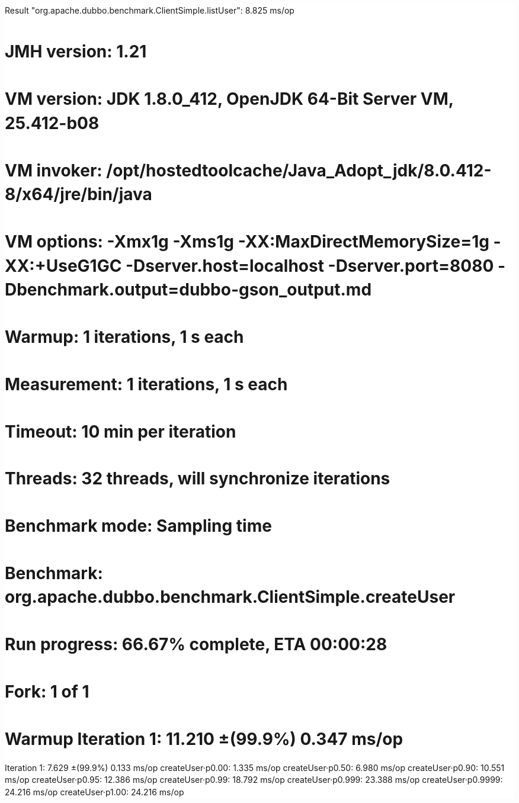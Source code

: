 
Result "org.apache.dubbo.benchmark.ClientSimple.listUser":
  8.825 ms/op


# JMH version: 1.21
# VM version: JDK 1.8.0_412, OpenJDK 64-Bit Server VM, 25.412-b08
# VM invoker: /opt/hostedtoolcache/Java_Adopt_jdk/8.0.412-8/x64/jre/bin/java
# VM options: -Xmx1g -Xms1g -XX:MaxDirectMemorySize=1g -XX:+UseG1GC -Dserver.host=localhost -Dserver.port=8080 -Dbenchmark.output=dubbo-gson_output.md
# Warmup: 1 iterations, 1 s each
# Measurement: 1 iterations, 1 s each
# Timeout: 10 min per iteration
# Threads: 32 threads, will synchronize iterations
# Benchmark mode: Sampling time
# Benchmark: org.apache.dubbo.benchmark.ClientSimple.createUser

# Run progress: 66.67% complete, ETA 00:00:28
# Fork: 1 of 1
# Warmup Iteration   1: 11.210 ±(99.9%) 0.347 ms/op
Iteration   1: 7.629 ±(99.9%) 0.133 ms/op
                 createUser·p0.00:   1.335 ms/op
                 createUser·p0.50:   6.980 ms/op
                 createUser·p0.90:   10.551 ms/op
                 createUser·p0.95:   12.386 ms/op
                 createUser·p0.99:   18.792 ms/op
                 createUser·p0.999:  23.388 ms/op
                 createUser·p0.9999: 24.216 ms/op
                 createUser·p1.00:   24.216 ms/op
